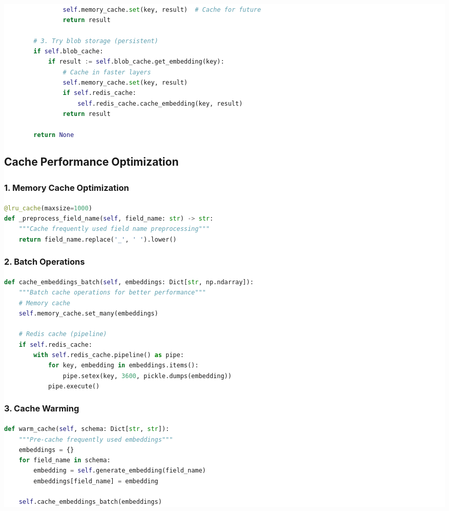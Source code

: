 ```python
                self.memory_cache.set(key, result)  # Cache for future
                return result

        # 3. Try blob storage (persistent)
        if self.blob_cache:
            if result := self.blob_cache.get_embedding(key):
                # Cache in faster layers
                self.memory_cache.set(key, result)
                if self.redis_cache:
                    self.redis_cache.cache_embedding(key, result)
                return result

        return None
```

## Cache Performance Optimization

### 1. Memory Cache Optimization

```python
@lru_cache(maxsize=1000)
def _preprocess_field_name(self, field_name: str) -> str:
    """Cache frequently used field name preprocessing"""
    return field_name.replace('_', ' ').lower()
```

### 2. Batch Operations

```python
def cache_embeddings_batch(self, embeddings: Dict[str, np.ndarray]):
    """Batch cache operations for better performance"""
    # Memory cache
    self.memory_cache.set_many(embeddings)

    # Redis cache (pipeline)
    if self.redis_cache:
        with self.redis_cache.pipeline() as pipe:
            for key, embedding in embeddings.items():
                pipe.setex(key, 3600, pickle.dumps(embedding))
            pipe.execute()
```

### 3. Cache Warming

```python
def warm_cache(self, schema: Dict[str, str]):
    """Pre-cache frequently used embeddings"""
    embeddings = {}
    for field_name in schema:
        embedding = self.generate_embedding(field_name)
        embeddings[field_name] = embedding

    self.cache_embeddings_batch(embeddings)
```
